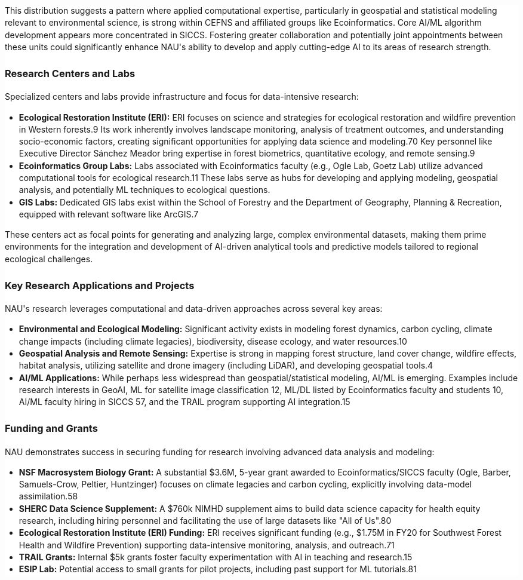 This distribution suggests a pattern where applied computational expertise, particularly in geospatial and statistical modeling relevant to environmental science, is strong within CEFNS and affiliated groups like Ecoinformatics. Core AI/ML algorithm development appears more concentrated in SICCS. Fostering greater collaboration and potentially joint appointments between these units could significantly enhance NAU's ability to develop and apply cutting-edge AI to its areas of research strength.

### **Research Centers and Labs**

Specialized centers and labs provide infrastructure and focus for data-intensive research:

* **Ecological Restoration Institute (ERI):** ERI focuses on science and strategies for ecological restoration and wildfire prevention in Western forests.9 Its work inherently involves landscape monitoring, analysis of treatment outcomes, and understanding socio-economic factors, creating significant opportunities for applying data science and modeling.70 Key personnel like Executive Director Sánchez Meador bring expertise in forest biometrics, quantitative ecology, and remote sensing.9  
* **Ecoinformatics Group Labs:** Labs associated with Ecoinformatics faculty (e.g., Ogle Lab, Goetz Lab) utilize advanced computational tools for ecological research.11 These labs serve as hubs for developing and applying modeling, geospatial analysis, and potentially ML techniques to ecological questions.  
* **GIS Labs:** Dedicated GIS labs exist within the School of Forestry and the Department of Geography, Planning & Recreation, equipped with relevant software like ArcGIS.7

These centers act as focal points for generating and analyzing large, complex environmental datasets, making them prime environments for the integration and development of AI-driven analytical tools and predictive models tailored to regional ecological challenges.

### **Key Research Applications and Projects**

NAU's research leverages computational and data-driven approaches across several key areas:

* **Environmental and Ecological Modeling:** Significant activity exists in modeling forest dynamics, carbon cycling, climate change impacts (including climate legacies), biodiversity, disease ecology, and water resources.10  
* **Geospatial Analysis and Remote Sensing:** Expertise is strong in mapping forest structure, land cover change, wildfire effects, habitat analysis, utilizing satellite and drone imagery (including LiDAR), and developing geospatial tools.4  
* **AI/ML Applications:** While perhaps less widespread than geospatial/statistical modeling, AI/ML is emerging. Examples include research interests in GeoAI, ML for satellite image classification 12, ML/DL listed by Ecoinformatics faculty and students 10, AI/ML faculty hiring in SICCS 57, and the TRAIL program supporting AI integration.15

### **Funding and Grants**

NAU demonstrates success in securing funding for research involving advanced data analysis and modeling:

* **NSF Macrosystem Biology Grant:** A substantial $3.6M, 5-year grant awarded to Ecoinformatics/SICCS faculty (Ogle, Barber, Samuels-Crow, Peltier, Huntzinger) focuses on climate legacies and carbon cycling, explicitly involving data-model assimilation.58  
* **SHERC Data Science Supplement:** A $760k NIMHD supplement aims to build data science capacity for health equity research, including hiring personnel and facilitating the use of large datasets like "All of Us".80  
* **Ecological Restoration Institute (ERI) Funding:** ERI receives significant funding (e.g., $1.75M in FY20 for Southwest Forest Health and Wildfire Prevention) supporting data-intensive monitoring, analysis, and outreach.71  
* **TRAIL Grants:** Internal $5k grants foster faculty experimentation with AI in teaching and research.15  
* **ESIP Lab:** Potential access to small grants for pilot projects, including past support for ML tutorials.81
